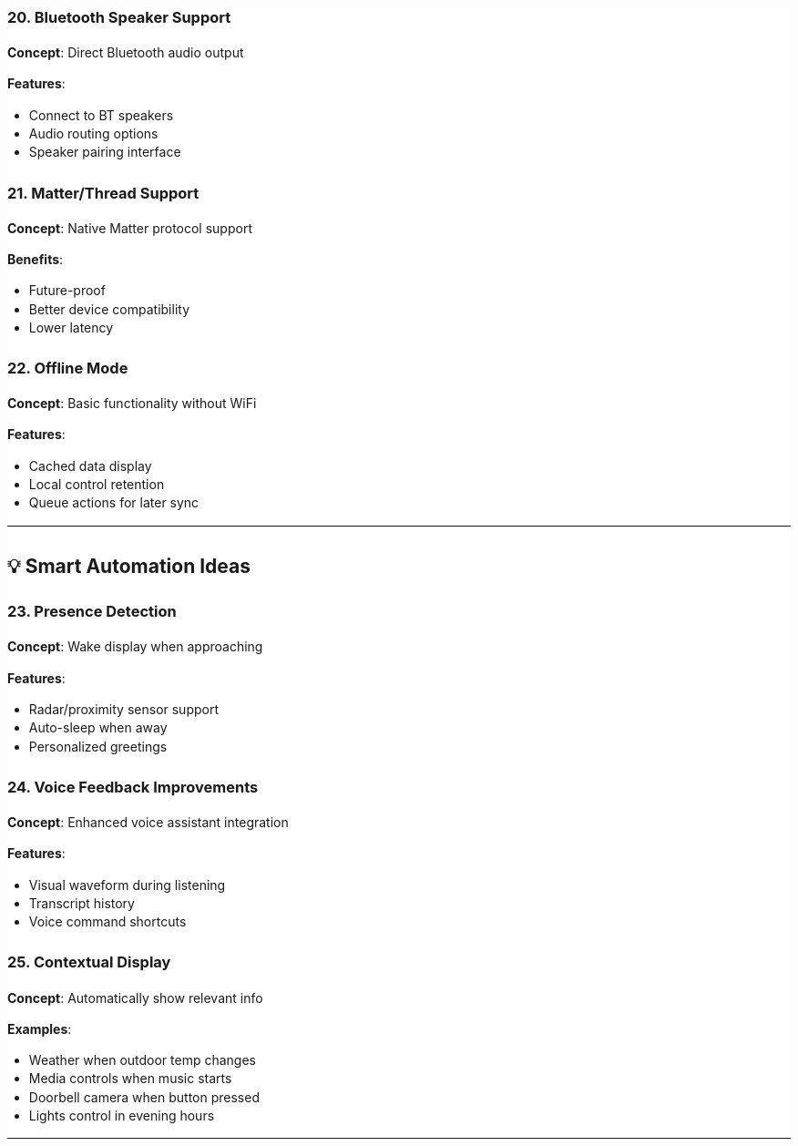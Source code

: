 ### 20. Bluetooth Speaker Support
**Concept**: Direct Bluetooth audio output

**Features**:
- Connect to BT speakers
- Audio routing options
- Speaker pairing interface

### 21. Matter/Thread Support
**Concept**: Native Matter protocol support

**Benefits**:
- Future-proof
- Better device compatibility
- Lower latency

### 22. Offline Mode
**Concept**: Basic functionality without WiFi

**Features**:
- Cached data display
- Local control retention
- Queue actions for later sync

---

## 💡 Smart Automation Ideas

### 23. Presence Detection
**Concept**: Wake display when approaching

**Features**:
- Radar/proximity sensor support
- Auto-sleep when away
- Personalized greetings

### 24. Voice Feedback Improvements
**Concept**: Enhanced voice assistant integration

**Features**:
- Visual waveform during listening
- Transcript history
- Voice command shortcuts

### 25. Contextual Display
**Concept**: Automatically show relevant info

**Examples**:
- Weather when outdoor temp changes
- Media controls when music starts
- Doorbell camera when button pressed
- Lights control in evening hours

---